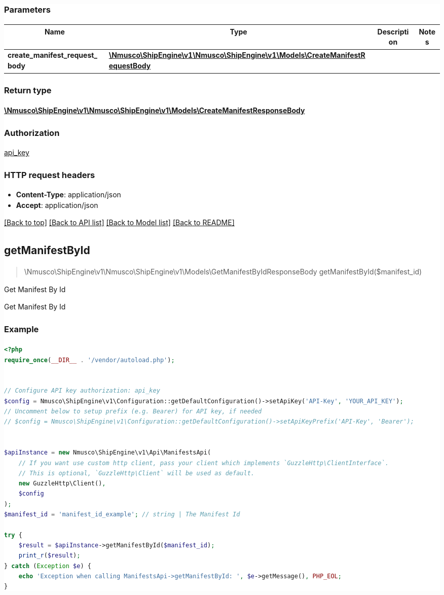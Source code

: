 ### Parameters


Name | Type | Description  | Notes
------------- | ------------- | ------------- | -------------
 **create_manifest_request_body** | [**\Nmusco\ShipEngine\v1\Nmusco\ShipEngine\v1\Models\CreateManifestRequestBody**](../Model/CreateManifestRequestBody.md)|  |

### Return type

[**\Nmusco\ShipEngine\v1\Nmusco\ShipEngine\v1\Models\CreateManifestResponseBody**](../Model/CreateManifestResponseBody.md)

### Authorization

[api_key](../../README.md#api_key)

### HTTP request headers

- **Content-Type**: application/json
- **Accept**: application/json

[[Back to top]](#) [[Back to API list]](../../README.md#documentation-for-api-endpoints)
[[Back to Model list]](../../README.md#documentation-for-models)
[[Back to README]](../../README.md)


## getManifestById

> \Nmusco\ShipEngine\v1\Nmusco\ShipEngine\v1\Models\GetManifestByIdResponseBody getManifestById($manifest_id)

Get Manifest By Id

Get Manifest By Id

### Example

```php
<?php
require_once(__DIR__ . '/vendor/autoload.php');


// Configure API key authorization: api_key
$config = Nmusco\ShipEngine\v1\Configuration::getDefaultConfiguration()->setApiKey('API-Key', 'YOUR_API_KEY');
// Uncomment below to setup prefix (e.g. Bearer) for API key, if needed
// $config = Nmusco\ShipEngine\v1\Configuration::getDefaultConfiguration()->setApiKeyPrefix('API-Key', 'Bearer');


$apiInstance = new Nmusco\ShipEngine\v1\Api\ManifestsApi(
    // If you want use custom http client, pass your client which implements `GuzzleHttp\ClientInterface`.
    // This is optional, `GuzzleHttp\Client` will be used as default.
    new GuzzleHttp\Client(),
    $config
);
$manifest_id = 'manifest_id_example'; // string | The Manifest Id

try {
    $result = $apiInstance->getManifestById($manifest_id);
    print_r($result);
} catch (Exception $e) {
    echo 'Exception when calling ManifestsApi->getManifestById: ', $e->getMessage(), PHP_EOL;
}
```